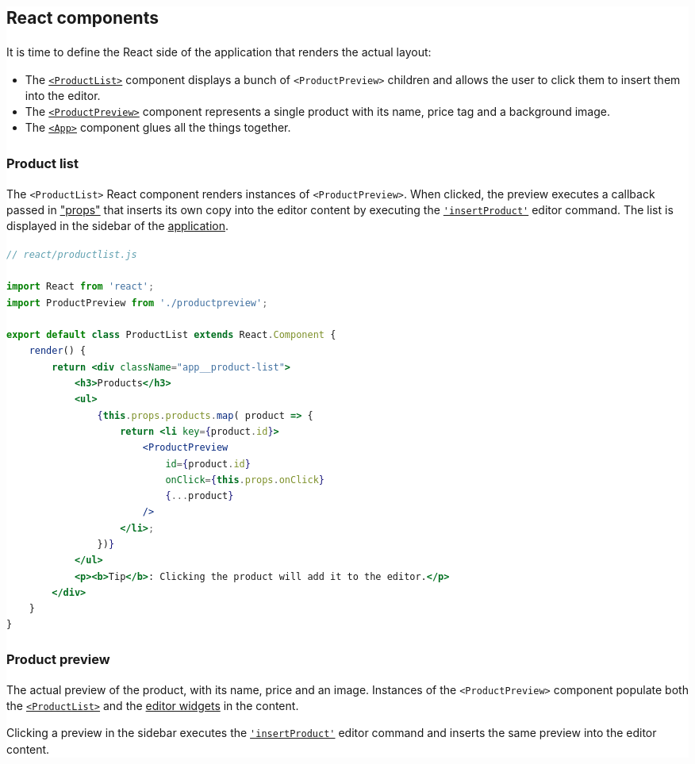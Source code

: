 ## React components

It is time to define the React side of the application that renders the actual layout:

* The [`<ProductList>`](#product-list) component displays a bunch of `<ProductPreview>` children and allows the user to click them to insert them into the editor.
* The [`<ProductPreview>`](#product-preview) component represents a single product with its name, price tag and a background image.
* The [`<App>`](#main-application-component) component glues all the things together.

### Product list

The `<ProductList>` React component renders instances of `<ProductPreview>`. When clicked, the preview executes a callback passed in ["props"](https://reactjs.org/docs/components-and-props.html) that inserts its own copy into the editor content by executing the [`'insertProduct'`](#command) editor command. The list is displayed in the sidebar of the [application](#main-application-component).

```jsx
// react/productlist.js

import React from 'react';
import ProductPreview from './productpreview';

export default class ProductList extends React.Component {
	render() {
		return <div className="app__product-list">
			<h3>Products</h3>
			<ul>
				{this.props.products.map( product => {
					return <li key={product.id}>
						<ProductPreview
							id={product.id}
							onClick={this.props.onClick}
							{...product}
						/>
					</li>;
				})}
			</ul>
			<p><b>Tip</b>: Clicking the product will add it to the editor.</p>
		</div>
	}
}
```

### Product preview

The actual preview of the product, with its name, price and an image. Instances of the `<ProductPreview>` component populate both the [`<ProductList>`](#product-list) and the [editor widgets](#editing-plugin) in the content.

Clicking a preview in the sidebar executes the [`'insertProduct'`](#command) editor command and inserts the same preview into the editor content.
